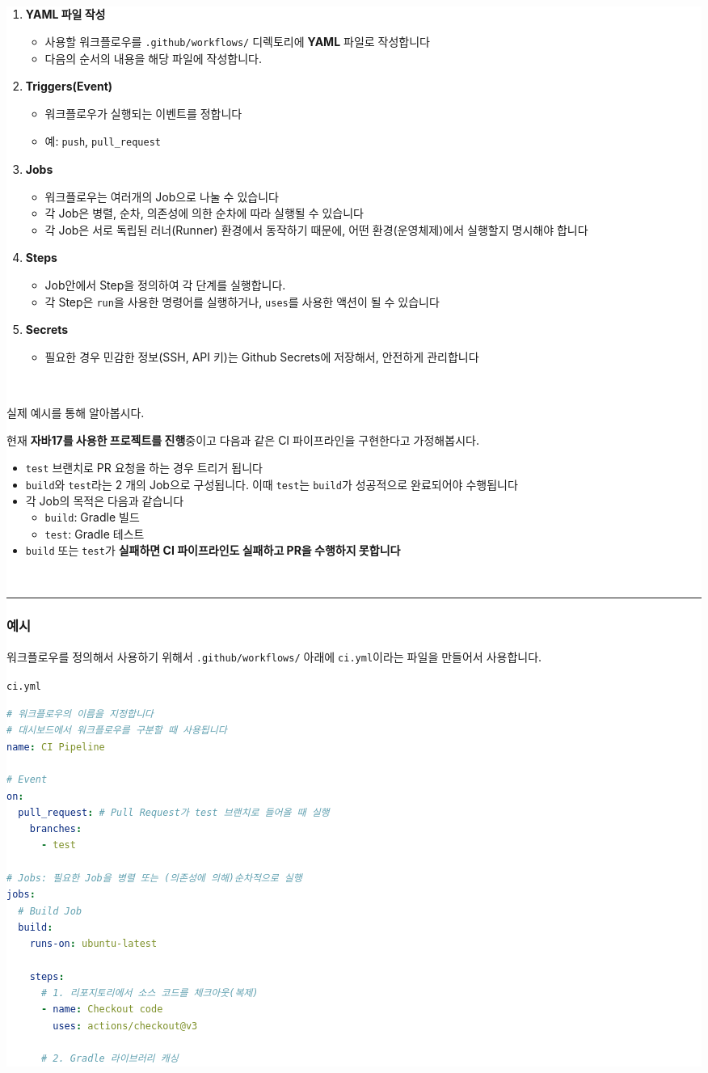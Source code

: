 1. **YAML 파일 작성**

   * 사용할 워크플로우를 `.github/workflows/` 디렉토리에 **YAML** 파일로 작성합니다
   * 다음의 순서의 내용을 해당 파일에 작성합니다.

2. **Triggers(Event)**

   * 워크플로우가 실행되는 이벤트를 정합니다

   * 예: `push`, `pull_request`

3. **Jobs**

   * 워크플로우는 여러개의 Job으로 나눌 수 있습니다
   * 각 Job은 병렬, 순차, 의존성에 의한 순차에 따라 실행될 수 있습니다
   * 각 Job은 서로 독립된 러너(Runner) 환경에서 동작하기 때문에, 어떤 환경(운영체제)에서 실행할지 명시해야 합니다

4. **Steps**

   * Job안에서 Step을 정의하여 각 단계를 실행합니다.
   * 각 Step은 `run`을 사용한 명령어를 실행하거나, `uses`를 사용한 액션이 될 수 있습니다

5. **Secrets**

   * 필요한 경우 민감한 정보(SSH, API 키)는 Github Secrets에 저장해서, 안전하게 관리합니다

<br>

실제 예시를 통해 알아봅시다.

현재 **자바17를 사용한 프로젝트를 진행**중이고 다음과 같은 CI 파이프라인을 구현한다고 가정해봅시다.

* `test` 브랜치로 PR 요청을 하는 경우 트리거 됩니다
* `build`와 `test`라는 2 개의 Job으로 구성됩니다. 이때 `test`는 `build`가 성공적으로 완료되어야 수행됩니다
* 각 Job의 목적은 다음과 같습니다
  * `build`: Gradle 빌드
  * `test`: Gradle 테스트
* `build` 또는 `test`가 **실패하면 CI 파이프라인도 실패하고 PR을 수행하지 못합니다**

<br>

---

### 예시

워크플로우를 정의해서 사용하기 위해서 `.github/workflows/` 아래에 `ci.yml`이라는 파일을 만들어서 사용합니다.

`ci.yml`

```yaml
# 워크플로우의 이름을 지정합니다
# 대시보드에서 워크플로우를 구분할 때 사용됩니다
name: CI Pipeline

# Event
on:
  pull_request: # Pull Request가 test 브랜치로 들어올 때 실행
    branches:
      - test

# Jobs: 필요한 Job을 병렬 또는 (의존성에 의해)순차적으로 실행
jobs:
  # Build Job
  build:
    runs-on: ubuntu-latest

    steps:
      # 1. 리포지토리에서 소스 코드를 체크아웃(복제)
      - name: Checkout code
        uses: actions/checkout@v3

      # 2. Gradle 라이브러리 캐싱
```
